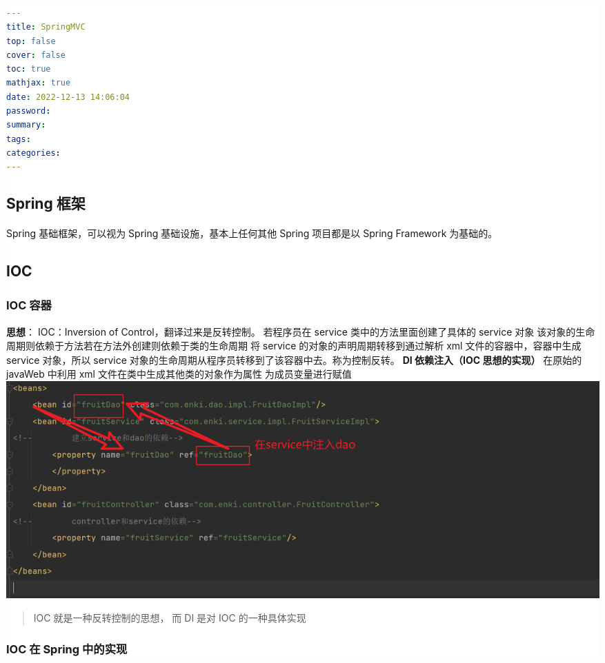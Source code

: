 ```yaml
---
title: SpringMVC
top: false
cover: false
toc: true
mathjax: true
date: 2022-12-13 14:06:04
password:
summary:
tags:
categories:
---
```


## Spring 框架

Spring 基础框架，可以视为 Spring 基础设施，基本上任何其他 Spring 项目都是以 Spring Framework 为基础的。

## IOC

### IOC 容器

**思想**：
IOC：Inversion of Control，翻译过来是反转控制。
若程序员在 service 类中的方法里面创建了具体的 service 对象 该对象的生命周期则依赖于方法若在方法外创建则依赖于类的生命周期
将 service 的对象的声明周期转移到通过解析 xml 文件的容器中，容器中生成 service 对象，所以 service 对象的生命周期从程序员转移到了该容器中去。称为控制反转。
**DI 依赖注入（IOC 思想的实现）**
在原始的 javaWeb 中利用 xml 文件在类中生成其他类的对象作为属性 为成员变量进行赋值
![asset_img](javaweb/2022-12-02-21-36-54.png)

> IOC 就是一种反转控制的思想， 而 DI 是对 IOC 的一种具体实现

### IOC 在 Spring 中的实现
